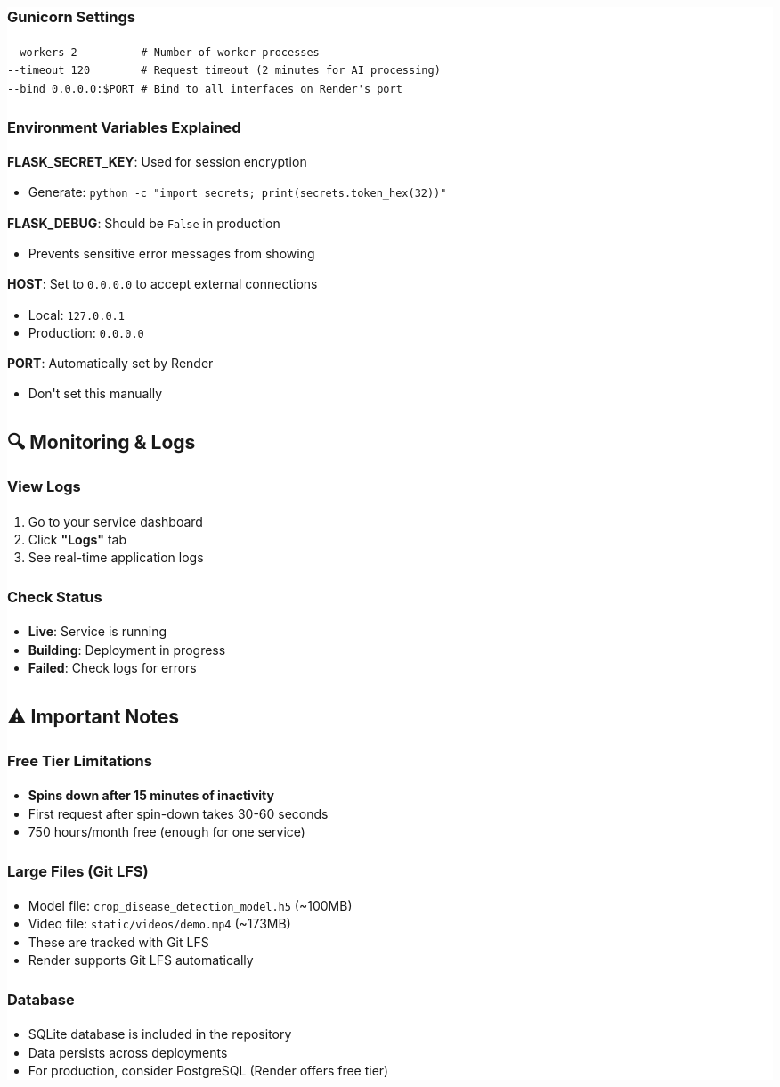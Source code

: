 ### Gunicorn Settings
```
--workers 2          # Number of worker processes
--timeout 120        # Request timeout (2 minutes for AI processing)
--bind 0.0.0.0:$PORT # Bind to all interfaces on Render's port
```

### Environment Variables Explained

**FLASK_SECRET_KEY**: Used for session encryption
- Generate: `python -c "import secrets; print(secrets.token_hex(32))"`

**FLASK_DEBUG**: Should be `False` in production
- Prevents sensitive error messages from showing

**HOST**: Set to `0.0.0.0` to accept external connections
- Local: `127.0.0.1`
- Production: `0.0.0.0`

**PORT**: Automatically set by Render
- Don't set this manually

## 🔍 Monitoring & Logs

### View Logs
1. Go to your service dashboard
2. Click **"Logs"** tab
3. See real-time application logs

### Check Status
- **Live**: Service is running
- **Building**: Deployment in progress
- **Failed**: Check logs for errors

## ⚠️ Important Notes

### Free Tier Limitations
- **Spins down after 15 minutes of inactivity**
- First request after spin-down takes 30-60 seconds
- 750 hours/month free (enough for one service)

### Large Files (Git LFS)
- Model file: `crop_disease_detection_model.h5` (~100MB)
- Video file: `static/videos/demo.mp4` (~173MB)
- These are tracked with Git LFS
- Render supports Git LFS automatically

### Database
- SQLite database is included in the repository
- Data persists across deployments
- For production, consider PostgreSQL (Render offers free tier)
